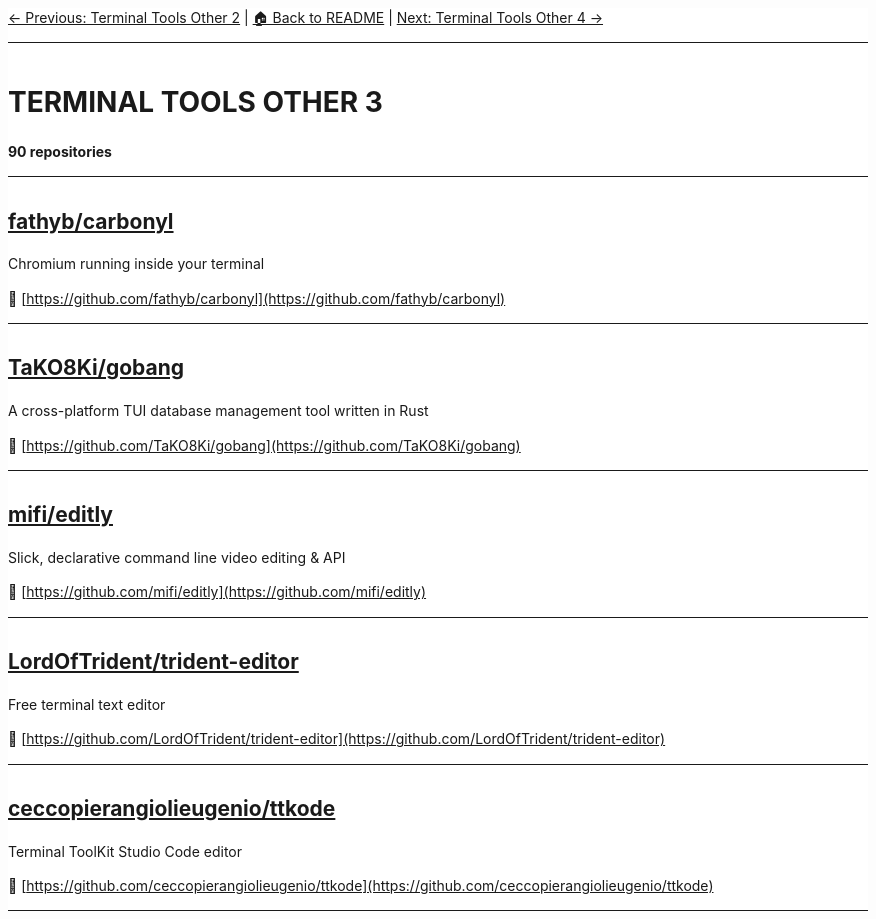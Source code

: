 [← Previous: Terminal Tools Other 2](terminal-tools-other-2.txt) | [🏠 Back to README](../README.md) | [Next: Terminal Tools Other 4 →](terminal-tools-other-4.txt)

---

# TERMINAL TOOLS OTHER 3

**90 repositories**

---

## [fathyb/carbonyl](https://github.com/fathyb/carbonyl)

Chromium running inside your terminal

🔗 [https://github.com/fathyb/carbonyl](https://github.com/fathyb/carbonyl)

---

## [TaKO8Ki/gobang](https://github.com/TaKO8Ki/gobang)

A cross-platform TUI database management tool written in Rust

🔗 [https://github.com/TaKO8Ki/gobang](https://github.com/TaKO8Ki/gobang)

---

## [mifi/editly](https://github.com/mifi/editly)

Slick, declarative command line video editing & API

🔗 [https://github.com/mifi/editly](https://github.com/mifi/editly)

---

## [LordOfTrident/trident-editor](https://github.com/LordOfTrident/trident-editor)

Free terminal text editor

🔗 [https://github.com/LordOfTrident/trident-editor](https://github.com/LordOfTrident/trident-editor)

---

## [ceccopierangiolieugenio/ttkode](https://github.com/ceccopierangiolieugenio/ttkode)

Terminal ToolKit Studio Code editor

🔗 [https://github.com/ceccopierangiolieugenio/ttkode](https://github.com/ceccopierangiolieugenio/ttkode)

---
